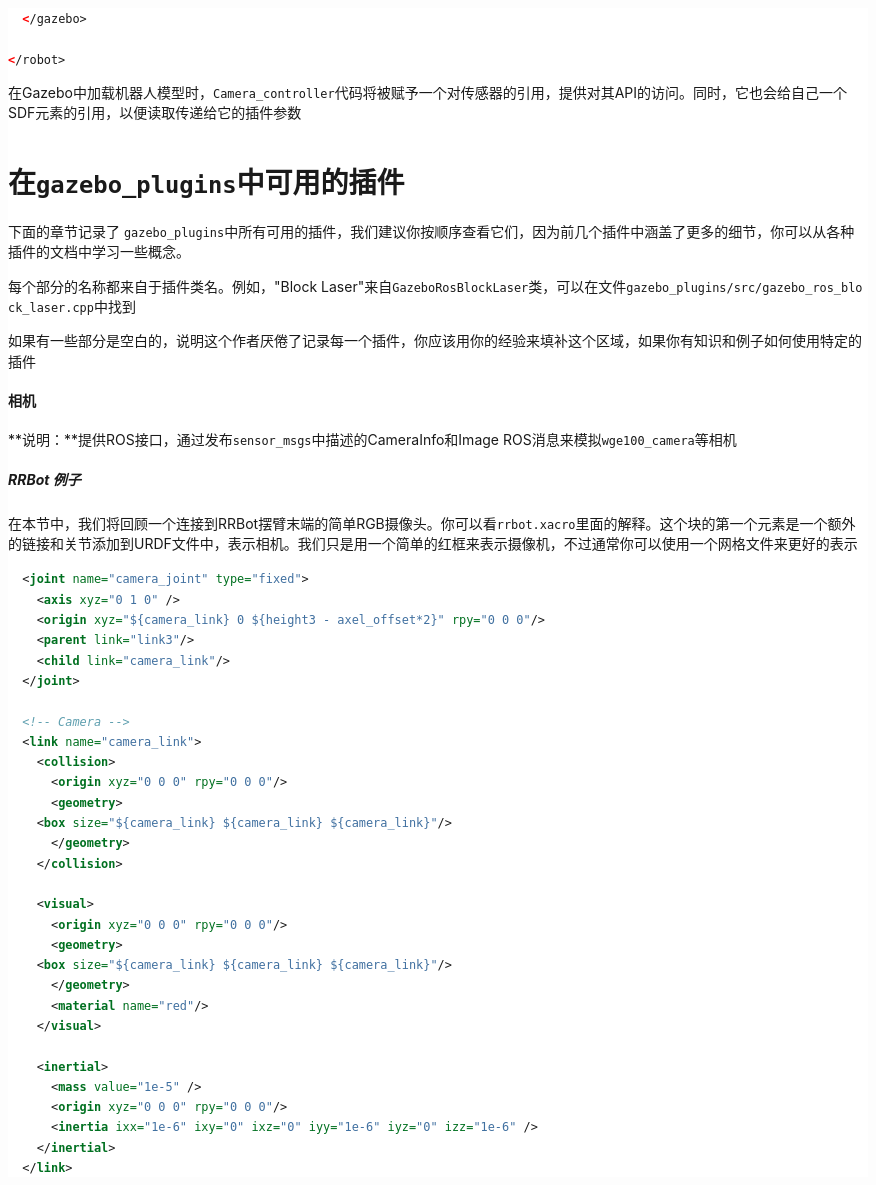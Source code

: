 ```xml
  </gazebo>

</robot>
```

在Gazebo中加载机器人模型时，`Camera_controller`代码将被赋予一个对传感器的引用，提供对其API的访问。同时，它也会给自己一个SDF元素的引用，以便读取传递给它的插件参数

# 在`gazebo_plugins`中可用的插件

下面的章节记录了 `gazebo_plugins`中所有可用的插件，我们建议你按顺序查看它们，因为前几个插件中涵盖了更多的细节，你可以从各种插件的文档中学习一些概念。

每个部分的名称都来自于插件类名。例如，"Block Laser"来自`GazeboRosBlockLaser`类，可以在文件`gazebo_plugins/src/gazebo_ros_block_laser.cpp`中找到

如果有一些部分是空白的，说明这个作者厌倦了记录每一个插件，你应该用你的经验来填补这个区域，如果你有知识和例子如何使用特定的插件

#### 相机

**说明：**提供ROS接口，通过发布`sensor_msgs`中描述的CameraInfo和Image ROS消息来模拟`wge100_camera`等相机

##### RRBot 例子

在本节中，我们将回顾一个连接到RRBot摆臂末端的简单RGB摄像头。你可以看`rrbot.xacro`里面的解释。这个块的第一个元素是一个额外的链接和关节添加到URDF文件中，表示相机。我们只是用一个简单的红框来表示摄像机，不过通常你可以使用一个网格文件来更好的表示

```xml
  <joint name="camera_joint" type="fixed">
    <axis xyz="0 1 0" />
    <origin xyz="${camera_link} 0 ${height3 - axel_offset*2}" rpy="0 0 0"/>
    <parent link="link3"/>
    <child link="camera_link"/>
  </joint>

  <!-- Camera -->
  <link name="camera_link">
    <collision>
      <origin xyz="0 0 0" rpy="0 0 0"/>
      <geometry>
    <box size="${camera_link} ${camera_link} ${camera_link}"/>
      </geometry>
    </collision>

    <visual>
      <origin xyz="0 0 0" rpy="0 0 0"/>
      <geometry>
    <box size="${camera_link} ${camera_link} ${camera_link}"/>
      </geometry>
      <material name="red"/>
    </visual>

    <inertial>
      <mass value="1e-5" />
      <origin xyz="0 0 0" rpy="0 0 0"/>
      <inertia ixx="1e-6" ixy="0" ixz="0" iyy="1e-6" iyz="0" izz="1e-6" />
    </inertial>
  </link>
```
